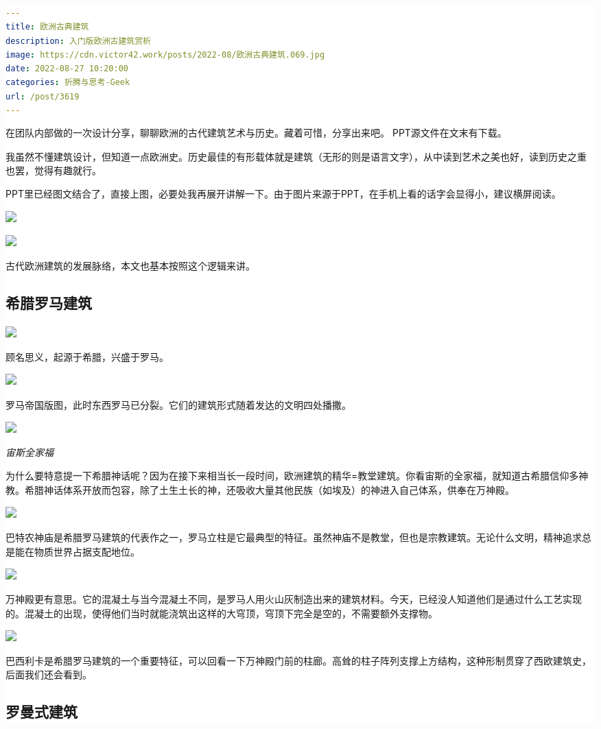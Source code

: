 ```yaml
---
title: 欧洲古典建筑
description: 入门版欧洲古建筑赏析
image: https://cdn.victor42.work/posts/2022-08/欧洲古典建筑.069.jpg
date: 2022-08-27 10:20:00
categories: 折腾与思考-Geek
url: /post/3619
---
```


在团队内部做的一次设计分享，聊聊欧洲的古代建筑艺术与历史。藏着可惜，分享出来吧。 PPT源文件在文末有下载。

我虽然不懂建筑设计，但知道一点欧洲史。历史最佳的有形载体就是建筑（无形的则是语言文字），从中读到艺术之美也好，读到历史之重也罢，觉得有趣就行。

PPT里已经图文结合了，直接上图，必要处我再展开讲解一下。由于图片来源于PPT，在手机上看的话字会显得小，建议横屏阅读。

![](https://cdn.victor42.work/posts/2022-08/欧洲古典建筑.001.jpg)

![](https://cdn.victor42.work/posts/2022-08/欧洲古典建筑.002.jpg)

古代欧洲建筑的发展脉络，本文也基本按照这个逻辑来讲。

## 希腊罗马建筑

![](https://cdn.victor42.work/posts/2022-08/欧洲古典建筑.003.jpg)

顾名思义，起源于希腊，兴盛于罗马。

![](https://cdn.victor42.work/posts/2022-08/欧洲古典建筑.004.jpg)

罗马帝国版图，此时东西罗马已分裂。它们的建筑形式随着发达的文明四处播撒。

![](https://cdn.victor42.work/posts/2022-08/欧洲古典建筑.005.jpg)

*宙斯全家福*

为什么要特意提一下希腊神话呢？因为在接下来相当长一段时间，欧洲建筑的精华=教堂建筑。你看宙斯的全家福，就知道古希腊信仰多神教。希腊神话体系开放而包容，除了土生土长的神，还吸收大量其他民族（如埃及）的神进入自己体系，供奉在万神殿。

![](https://cdn.victor42.work/posts/2022-08/欧洲古典建筑.006.jpg)

巴特农神庙是希腊罗马建筑的代表作之一，罗马立柱是它最典型的特征。虽然神庙不是教堂，但也是宗教建筑。无论什么文明，精神追求总是能在物质世界占据支配地位。

![](https://cdn.victor42.work/posts/2022-08/欧洲古典建筑.007.jpg)

万神殿更有意思。它的混凝土与当今混凝土不同，是罗马人用火山灰制造出来的建筑材料。今天，已经没人知道他们是通过什么工艺实现的。混凝土的出现，使得他们当时就能浇筑出这样的大穹顶，穹顶下完全是空的，不需要额外支撑物。

![](https://cdn.victor42.work/posts/2022-08/欧洲古典建筑.008.jpg)

巴西利卡是希腊罗马建筑的一个重要特征，可以回看一下万神殿门前的柱廊。高耸的柱子阵列支撑上方结构，这种形制贯穿了西欧建筑史，后面我们还会看到。

## 罗曼式建筑
